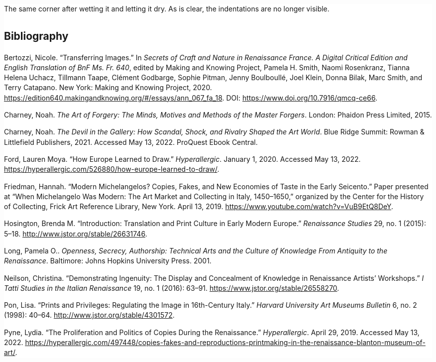 The same corner after wetting it and letting it dry. As is clear, the
indentations are no longer visible.

## Bibliography

Bertozzi, Nicole. “Transferring Images.” In *Secrets of Craft and Nature
in Renaissance France. A Digital Critical Edition and English
Translation of BnF Ms. Fr. 640*, edited by Making and Knowing Project,
Pamela H. Smith, Naomi Rosenkranz, Tianna Helena Uchacz, Tillmann Taape,
Clément Godbarge, Sophie Pitman, Jenny Boulboullé, Joel Klein, Donna
Bilak, Marc Smith, and Terry Catapano. New York: Making and Knowing
Project, 2020.
<https://edition640.makingandknowing.org/#/essays/ann_067_fa_18>. DOI:
<https://www.doi.org/10.7916/qmcq-ce66>.

Charney, Noah. *The Art of Forgery: The Minds, Motives and Methods of
the Master Forgers*. London: Phaidon Press Limited, 2015.

Charney, Noah. *The Devil in the Gallery: How Scandal, Shock, and
Rivalry Shaped the Art World*. Blue Ridge Summit: Rowman & Littlefield
Publishers, 2021. Accessed May 13, 2022. ProQuest Ebook Central.

Ford, Lauren Moya. “How Europe Learned to Draw.” *Hyperallergic*.
January 1, 2020. Accessed May 13, 2022.
<https://hyperallergic.com/526880/how-europe-learned-to-draw/>.

Friedman, Hannah. “Modern Michelangelos? Copies, Fakes, and New
Economies of Taste in the Early Seicento.” Paper presented at “When
Michelangelo Was Modern: The Art Market and Collecting in Italy,
1450–1650,” organized by the Center for the History of Collecting, Frick
Art Reference Library, New York. April 13, 2019.
<https://www.youtube.com/watch?v=VuB9EtQ8DeY>.

Hosington, Brenda M. “Introduction: Translation and Print Culture in
Early Modern Europe.” *Renaissance Studies* 29, no. 1 (2015): 5–18.
[<u>http://www.jstor.org/stable/26631746</u>](http://www.jstor.org/stable/26631746).

Long, Pamela O.. *Openness, Secrecy, Authorship: Technical Arts and the
Culture of Knowledge From Antiquity to the Renaissance*. Baltimore:
Johns Hopkins University Press. 2001.

Neilson, Christina. “Demonstrating Ingenuity: The Display and
Concealment of Knowledge in Renaissance Artists’ Workshops.” *I Tatti
Studies in the Italian Renaissance* 19, no. 1 (2016): 63–91.
[<u>https://www.jstor.org/stable/26558270</u>](https://www.jstor.org/stable/26558270).

Pon, Lisa. “Prints and Privileges: Regulating the Image in 16th-Century
Italy.” *Harvard University Art Museums Bulletin* 6, no. 2 (1998):
40–64. <http://www.jstor.org/stable/4301572>.

Pyne, Lydia. “The Proliferation and Politics of Copies During the
Renaissance.” *Hyperallergic*. April 29, 2019. Accessed May 13, 2022.
[<u>https://hyperallergic.com/497448/copies-fakes-and-reproductions-printmaking-in-the-renaissance-blanton-museum-of-art/</u>](https://hyperallergic.com/497448/copies-fakes-and-reproductions-printmaking-in-the-renaissance-blanton-museum-of-art/).
